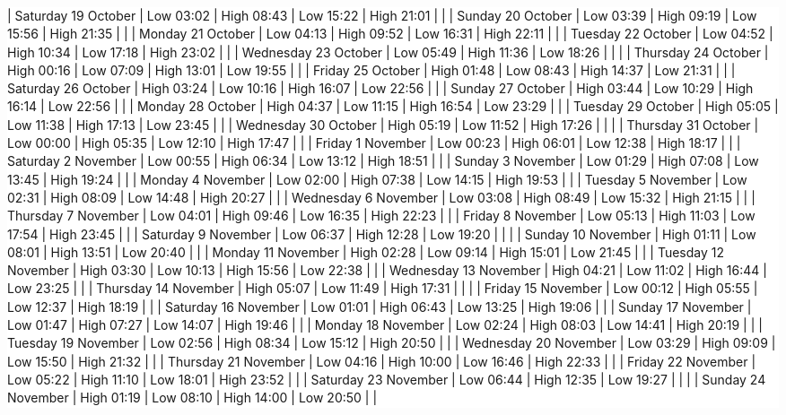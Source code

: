 | Saturday 19 October | Low 03:02 | High 08:43 | Low 15:22 | High 21:01 |  |
| Sunday 20 October | Low 03:39 | High 09:19 | Low 15:56 | High 21:35 |  |
| Monday 21 October | Low 04:13 | High 09:52 | Low 16:31 | High 22:11 |  |
| Tuesday 22 October | Low 04:52 | High 10:34 | Low 17:18 | High 23:02 |  |
| Wednesday 23 October | Low 05:49 | High 11:36 | Low 18:26 |  |  |
| Thursday 24 October | High 00:16 | Low 07:09 | High 13:01 | Low 19:55 |  |
| Friday 25 October | High 01:48 | Low 08:43 | High 14:37 | Low 21:31 |  |
| Saturday 26 October | High 03:24 | Low 10:16 | High 16:07 | Low 22:56 |  |
| Sunday 27 October | High 03:44 | Low 10:29 | High 16:14 | Low 22:56 |  |
| Monday 28 October | High 04:37 | Low 11:15 | High 16:54 | Low 23:29 |  |
| Tuesday 29 October | High 05:05 | Low 11:38 | High 17:13 | Low 23:45 |  |
| Wednesday 30 October | High 05:19 | Low 11:52 | High 17:26 |  |  |
| Thursday 31 October | Low 00:00 | High 05:35 | Low 12:10 | High 17:47 |  |
| Friday 1 November | Low 00:23 | High 06:01 | Low 12:38 | High 18:17 |  |
| Saturday 2 November | Low 00:55 | High 06:34 | Low 13:12 | High 18:51 |  |
| Sunday 3 November | Low 01:29 | High 07:08 | Low 13:45 | High 19:24 |  |
| Monday 4 November | Low 02:00 | High 07:38 | Low 14:15 | High 19:53 |  |
| Tuesday 5 November | Low 02:31 | High 08:09 | Low 14:48 | High 20:27 |  |
| Wednesday 6 November | Low 03:08 | High 08:49 | Low 15:32 | High 21:15 |  |
| Thursday 7 November | Low 04:01 | High 09:46 | Low 16:35 | High 22:23 |  |
| Friday 8 November | Low 05:13 | High 11:03 | Low 17:54 | High 23:45 |  |
| Saturday 9 November | Low 06:37 | High 12:28 | Low 19:20 |  |  |
| Sunday 10 November | High 01:11 | Low 08:01 | High 13:51 | Low 20:40 |  |
| Monday 11 November | High 02:28 | Low 09:14 | High 15:01 | Low 21:45 |  |
| Tuesday 12 November | High 03:30 | Low 10:13 | High 15:56 | Low 22:38 |  |
| Wednesday 13 November | High 04:21 | Low 11:02 | High 16:44 | Low 23:25 |  |
| Thursday 14 November | High 05:07 | Low 11:49 | High 17:31 |  |  |
| Friday 15 November | Low 00:12 | High 05:55 | Low 12:37 | High 18:19 |  |
| Saturday 16 November | Low 01:01 | High 06:43 | Low 13:25 | High 19:06 |  |
| Sunday 17 November | Low 01:47 | High 07:27 | Low 14:07 | High 19:46 |  |
| Monday 18 November | Low 02:24 | High 08:03 | Low 14:41 | High 20:19 |  |
| Tuesday 19 November | Low 02:56 | High 08:34 | Low 15:12 | High 20:50 |  |
| Wednesday 20 November | Low 03:29 | High 09:09 | Low 15:50 | High 21:32 |  |
| Thursday 21 November | Low 04:16 | High 10:00 | Low 16:46 | High 22:33 |  |
| Friday 22 November | Low 05:22 | High 11:10 | Low 18:01 | High 23:52 |  |
| Saturday 23 November | Low 06:44 | High 12:35 | Low 19:27 |  |  |
| Sunday 24 November | High 01:19 | Low 08:10 | High 14:00 | Low 20:50 |  |